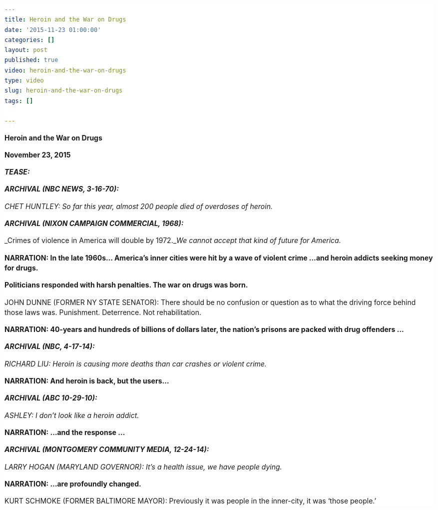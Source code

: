 ```yaml
---
title: Heroin and the War on Drugs
date: '2015-11-23 01:00:00'
categories: []
layout: post
published: true
video: heroin-and-the-war-on-drugs
type: video
slug: heroin-and-the-war-on-drugs
tags: []

---
```

**Heroin and the War on Drugs**

**November 23, 2015**

___TEASE:___

___ARCHIVAL (NBC NEWS, 3-16-70):___

_CHET HUNTLEY: So far this year, almost 200 people died of overdoses of heroin._

___ARCHIVAL (NIXON CAMPAIGN COMMERCIAL, 1968):___

_Crimes of violence in America will double by 1972.__We cannot accept that kind of future for America._

**NARRATION: In the late 1960s… America’s inner cities were hit by a wave of violent crime …and heroin addicts seeking money for drugs.**

**Politicians responded with harsh penalties. The war on drugs was born.**

JOHN DUNNE (FORMER NY STATE SENATOR): There should be no confusion or question as to what the driving force behind those laws was. Punishment. Deterrence. Not rehabilitation.

**NARRATION: 40-years and hundreds of billions of dollars later, the nation’s prisons are packed with drug offenders …**

___ARCHIVAL (NBC, 4-17-14):___

_RICHARD LIU: Heroin is causing more deaths than car crashes or violent crime._

**NARRATION: And heroin is back, but the users…**

___ARCHIVAL (ABC 10-29-10):___

_ASHLEY: I don’t look like a heroin addict._

**NARRATION: …and the response …**

___ARCHIVAL (MONTGOMERY COMMUNITY MEDIA, 12-24-14):___

_LARRY HOGAN (MARYLAND GOVERNOR): It’s a health issue, we have people dying._

**NARRATION: …are profoundly changed.**

KURT SCHMOKE (FORMER BALTIMORE MAYOR): Previously it was people in the inner-city, it was ‘those people.’
